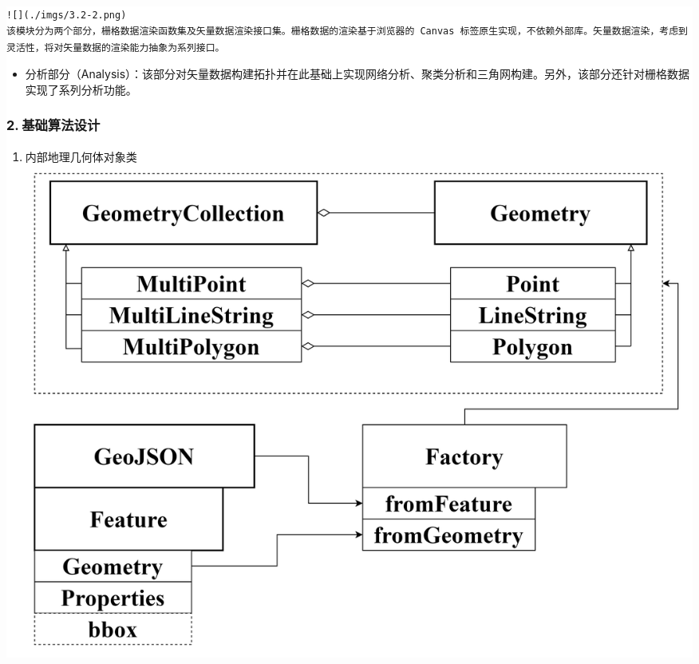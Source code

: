     ![](./imgs/3.2-2.png)
    该模块分为两个部分，栅格数据渲染函数集及矢量数据渲染接口集。栅格数据的渲染基于浏览器的 Canvas 标签原生实现，不依赖外部库。矢量数据渲染，考虑到灵活性，将对矢量数据的渲染能力抽象为系列接口。
  - 分析部分（Analysis）：该部分对矢量数据构建拓扑并在此基础上实现网络分析、聚类分析和三角网构建。另外，该部分还针对栅格数据实现了系列分析功能。

### 2. 基础算法设计
1. 内部地理几何体对象类
![](./imgs/3.3-1.png)

